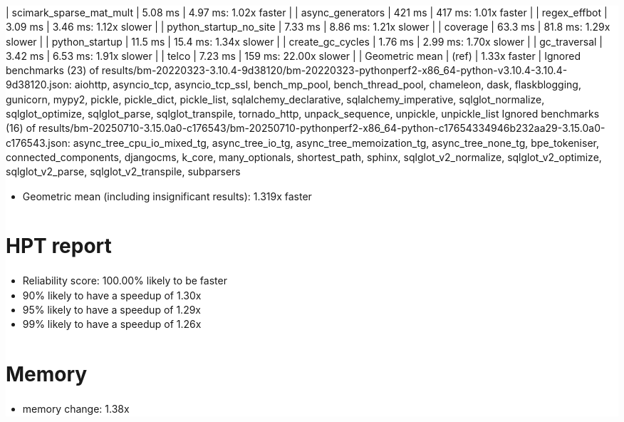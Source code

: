 | scimark_sparse_mat_mult  | 5.08 ms                                                      | 4.97 ms: 1.02x faster                                                       |
| async_generators         | 421 ms                                                       | 417 ms: 1.01x faster                                                        |
| regex_effbot             | 3.09 ms                                                      | 3.46 ms: 1.12x slower                                                       |
| python_startup_no_site   | 7.33 ms                                                      | 8.86 ms: 1.21x slower                                                       |
| coverage                 | 63.3 ms                                                      | 81.8 ms: 1.29x slower                                                       |
| python_startup           | 11.5 ms                                                      | 15.4 ms: 1.34x slower                                                       |
| create_gc_cycles         | 1.76 ms                                                      | 2.99 ms: 1.70x slower                                                       |
| gc_traversal             | 3.42 ms                                                      | 6.53 ms: 1.91x slower                                                       |
| telco                    | 7.23 ms                                                      | 159 ms: 22.00x slower                                                       |
| Geometric mean           | (ref)                                                        | 1.33x faster                                                                |
Ignored benchmarks (23) of results/bm-20220323-3.10.4-9d38120/bm-20220323-pythonperf2-x86_64-python-v3.10.4-3.10.4-9d38120.json: aiohttp, asyncio_tcp, asyncio_tcp_ssl, bench_mp_pool, bench_thread_pool, chameleon, dask, flaskblogging, gunicorn, mypy2, pickle, pickle_dict, pickle_list, sqlalchemy_declarative, sqlalchemy_imperative, sqlglot_normalize, sqlglot_optimize, sqlglot_parse, sqlglot_transpile, tornado_http, unpack_sequence, unpickle, unpickle_list
Ignored benchmarks (16) of results/bm-20250710-3.15.0a0-c176543/bm-20250710-pythonperf2-x86_64-python-c17654334946b232aa29-3.15.0a0-c176543.json: async_tree_cpu_io_mixed_tg, async_tree_io_tg, async_tree_memoization_tg, async_tree_none_tg, bpe_tokeniser, connected_components, djangocms, k_core, many_optionals, shortest_path, sphinx, sqlglot_v2_normalize, sqlglot_v2_optimize, sqlglot_v2_parse, sqlglot_v2_transpile, subparsers

- Geometric mean (including insignificant results): 1.319x faster

# HPT report

- Reliability score: 100.00% likely to be faster
- 90% likely to have a speedup of 1.30x
- 95% likely to have a speedup of 1.29x
- 99% likely to have a speedup of 1.26x

# Memory
- memory change: 1.38x